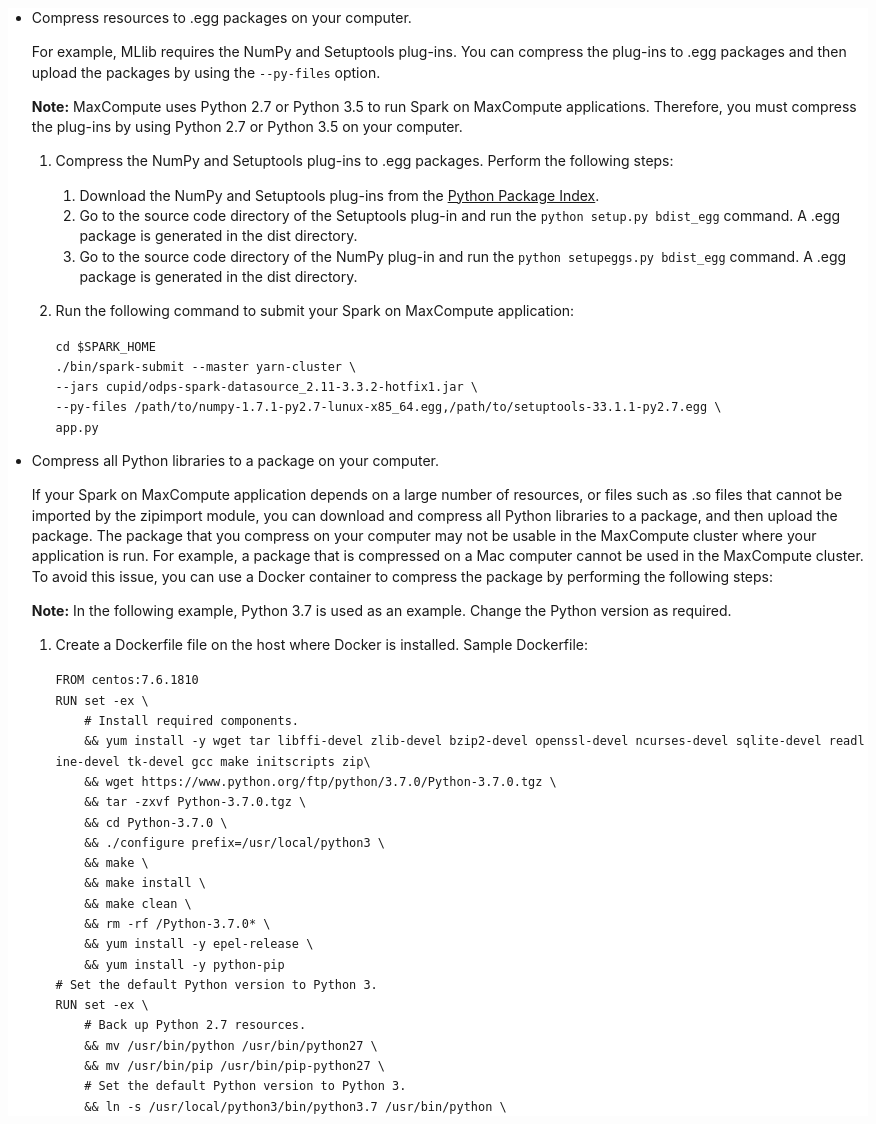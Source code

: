 -   Compress resources to .egg packages on your computer.

    For example, MLlib requires the NumPy and Setuptools plug-ins. You can compress the plug-ins to .egg packages and then upload the packages by using the `--py-files` option.

    **Note:** MaxCompute uses Python 2.7 or Python 3.5 to run Spark on MaxCompute applications. Therefore, you must compress the plug-ins by using Python 2.7 or Python 3.5 on your computer.

    1.  Compress the NumPy and Setuptools plug-ins to .egg packages. Perform the following steps:
        1.  Download the NumPy and Setuptools plug-ins from the [Python Package Index](https://pypi.org/).
        2.  Go to the source code directory of the Setuptools plug-in and run the `python setup.py bdist_egg` command. A .egg package is generated in the dist directory.
        3.  Go to the source code directory of the NumPy plug-in and run the `python setupeggs.py bdist_egg` command. A .egg package is generated in the dist directory.
    2.  Run the following command to submit your Spark on MaxCompute application:

        ```
        cd $SPARK_HOME
        ./bin/spark-submit --master yarn-cluster \
        --jars cupid/odps-spark-datasource_2.11-3.3.2-hotfix1.jar \
        --py-files /path/to/numpy-1.7.1-py2.7-lunux-x85_64.egg,/path/to/setuptools-33.1.1-py2.7.egg \
        app.py
        ```

-   Compress all Python libraries to a package on your computer.

    If your Spark on MaxCompute application depends on a large number of resources, or files such as .so files that cannot be imported by the zipimport module, you can download and compress all Python libraries to a package, and then upload the package. The package that you compress on your computer may not be usable in the MaxCompute cluster where your application is run. For example, a package that is compressed on a Mac computer cannot be used in the MaxCompute cluster. To avoid this issue, you can use a Docker container to compress the package by performing the following steps:

    **Note:** In the following example, Python 3.7 is used as an example. Change the Python version as required.

    1.  Create a Dockerfile file on the host where Docker is installed. Sample Dockerfile:

        ```
        FROM centos:7.6.1810
        RUN set -ex \
            # Install required components.
            && yum install -y wget tar libffi-devel zlib-devel bzip2-devel openssl-devel ncurses-devel sqlite-devel readline-devel tk-devel gcc make initscripts zip\
            && wget https://www.python.org/ftp/python/3.7.0/Python-3.7.0.tgz \
            && tar -zxvf Python-3.7.0.tgz \
            && cd Python-3.7.0 \
            && ./configure prefix=/usr/local/python3 \
            && make \
            && make install \
            && make clean \
            && rm -rf /Python-3.7.0* \
            && yum install -y epel-release \
            && yum install -y python-pip
        # Set the default Python version to Python 3.
        RUN set -ex \
            # Back up Python 2.7 resources.
            && mv /usr/bin/python /usr/bin/python27 \
            && mv /usr/bin/pip /usr/bin/pip-python27 \
            # Set the default Python version to Python 3.
            && ln -s /usr/local/python3/bin/python3.7 /usr/bin/python \